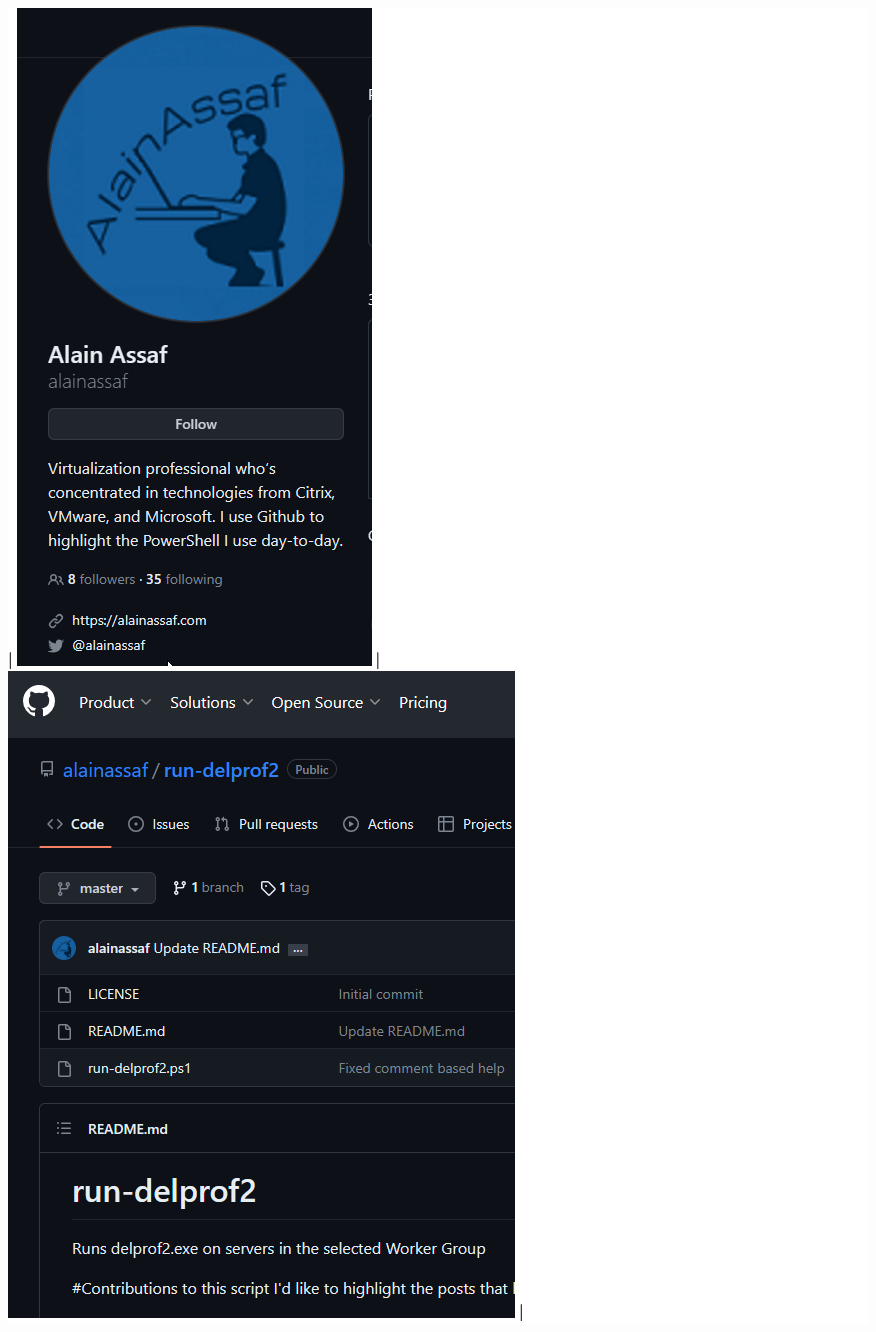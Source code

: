 | <img src="/assets/img/automation-me/github-profile.png"> | <img src="/assets/img/automation-me/run-delprof2.png"> |